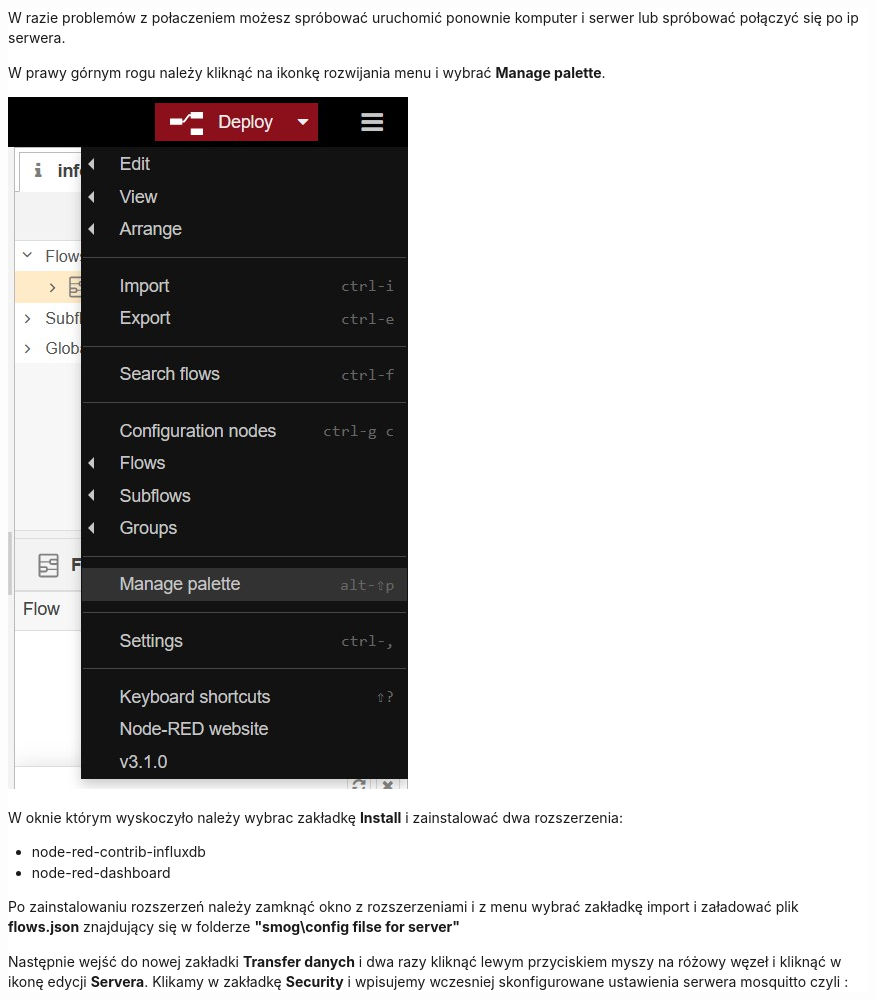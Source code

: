 W razie problemów z połaczeniem możesz spróbować uruchomić ponownie komputer i serwer lub spróbować połączyć się po ip serwera.

W prawy górnym rogu należy kliknąć na ikonkę rozwijania menu i wybrać **Manage palette**.

![Menu Node-Red](/assets/node_red_menu.jpg "Menu Node-Red")

W oknie którym wyskoczyło należy wybrac zakładkę **Install** i zainstalować dwa rozszerzenia:

- node-red-contrib-influxdb
- node-red-dashboard

Po zainstalowaniu rozszerzeń należy zamknąć okno z rozszerzeniami i z menu wybrać zakładkę import i załadować plik **flows.json** znajdujący się w folderze **"smog\config filse for server"**

Następnie wejść do nowej zakładki **Transfer danych** i dwa razy kliknąć lewym przyciskiem myszy na różowy węzeł i kliknąć w ikonę edycji **Servera**. Klikamy w zakładkę **Security** i wpisujemy wczesniej skonfigurowane ustawienia serwera mosquitto czyli :

